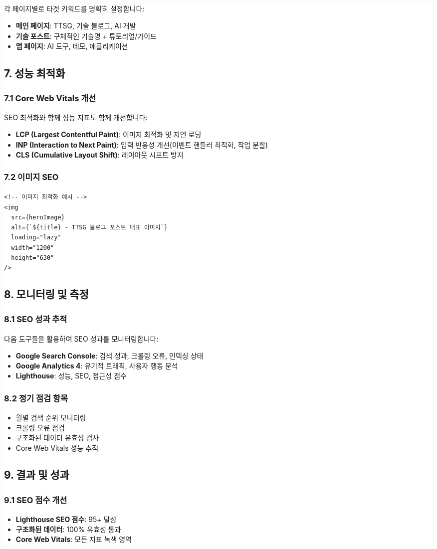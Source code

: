 각 페이지별로 타겟 키워드를 명확히 설정합니다:

- **메인 페이지**: TTSG, 기술 블로그, AI 개발
- **기술 포스트**: 구체적인 기술명 + 튜토리얼/가이드
- **앱 페이지**: AI 도구, 데모, 애플리케이션

## 7. 성능 최적화

### 7.1 Core Web Vitals 개선

SEO 최적화와 함께 성능 지표도 함께 개선합니다:

- **LCP (Largest Contentful Paint)**: 이미지 최적화 및 지연 로딩
- **INP (Interaction to Next Paint)**: 입력 반응성 개선(이벤트 핸들러 최적화, 작업 분할)
- **CLS (Cumulative Layout Shift)**: 레이아웃 시프트 방지

### 7.2 이미지 SEO

```astro
<!-- 이미지 최적화 예시 -->
<img
  src={heroImage}
  alt={`${title} - TTSG 블로그 포스트 대표 이미지`}
  loading="lazy"
  width="1200"
  height="630"
/>
```

## 8. 모니터링 및 측정

### 8.1 SEO 성과 추적

다음 도구들을 활용하여 SEO 성과를 모니터링합니다:

- **Google Search Console**: 검색 성과, 크롤링 오류, 인덱싱 상태
- **Google Analytics 4**: 유기적 트래픽, 사용자 행동 분석
- **Lighthouse**: 성능, SEO, 접근성 점수

### 8.2 정기 점검 항목

- 월별 검색 순위 모니터링
- 크롤링 오류 점검
- 구조화된 데이터 유효성 검사
- Core Web Vitals 성능 추적

## 9. 결과 및 성과

### 9.1 SEO 점수 개선

- **Lighthouse SEO 점수**: 95+ 달성
- **구조화된 데이터**: 100% 유효성 통과
- **Core Web Vitals**: 모든 지표 녹색 영역
